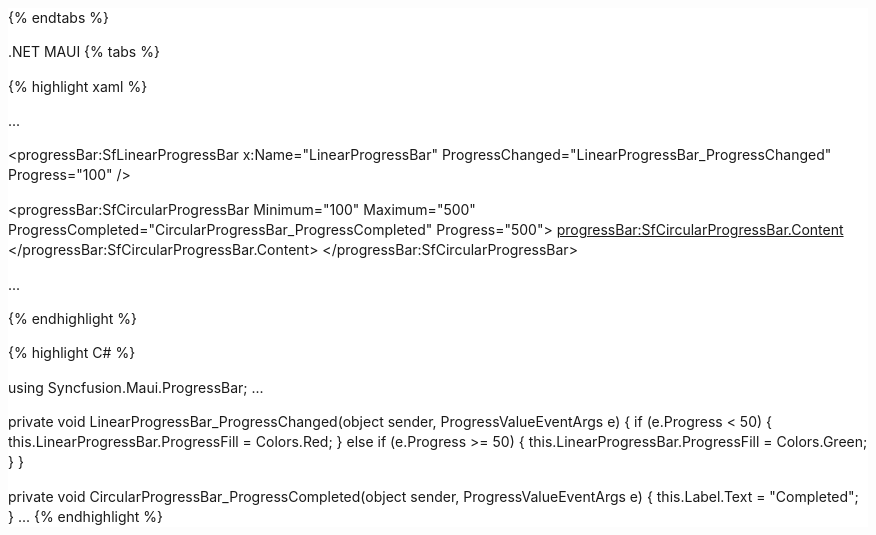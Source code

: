 {% endtabs %}
</td>
</tr>
<tr>
<th>.NET MAUI</th>
</tr>
<tr>
<td>
{% tabs %} 

{% highlight xaml %}

<ContentPage
    xmlns:progressBar="clr-namespace:Syncfusion.Maui.ProgressBar;assembly=Syncfusion.Maui.ProgressBar">

...



<progressBar:SfLinearProgressBar x:Name="LinearProgressBar" 
                                 ProgressChanged="LinearProgressBar_ProgressChanged" 
                                 Progress="100" />



<progressBar:SfCircularProgressBar Minimum="100" 
                                   Maximum="500" 
                                   ProgressCompleted="CircularProgressBar_ProgressCompleted" 
                                   Progress="500">
    <progressBar:SfCircularProgressBar.Content>
        <Grid WidthRequest="150">
            <Label x:Name="Label" 
                   Text="Start" 
                   FontSize="15"
                   HorizontalTextAlignment="Center" 
                   VerticalTextAlignment="Center" />
        </Grid>
    </progressBar:SfCircularProgressBar.Content>
</progressBar:SfCircularProgressBar>

...

</ContentPage>
 
{% endhighlight %}

{% highlight C# %}

using Syncfusion.Maui.ProgressBar;
...

private void LinearProgressBar_ProgressChanged(object sender, ProgressValueEventArgs e)
{
    if (e.Progress < 50)
    {
        this.LinearProgressBar.ProgressFill = Colors.Red;
    }
    else if (e.Progress >= 50)
    {
        this.LinearProgressBar.ProgressFill = Colors.Green;
    }
}

private void CircularProgressBar_ProgressCompleted(object sender, ProgressValueEventArgs e)
{
    this.Label.Text = "Completed";
}
...
{% endhighlight %}
